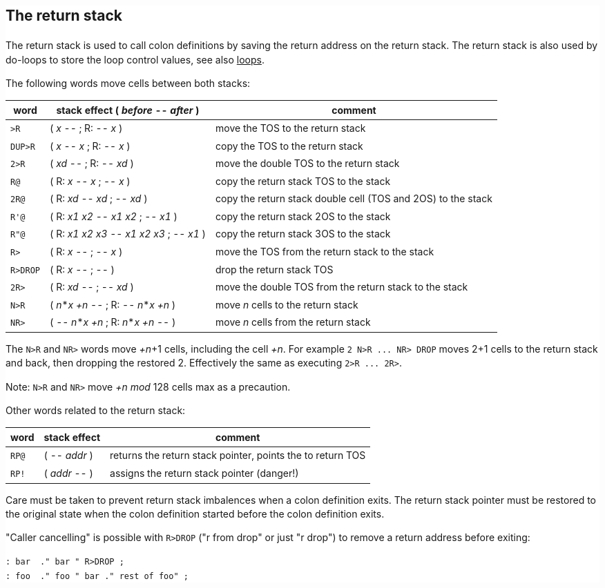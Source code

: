 ## The return stack

The return stack is used to call colon definitions by saving the return address
on the return stack.  The return stack is also used by do-loops to store the
loop control values, see also [loops](#loops).

The following words move cells between both stacks:

| word     | stack effect ( _before_ -- _after_ )              | comment
| -------- | ------------------------------------------------- | ---------------
| `>R`     | ( _x_ -- ; R: -- _x_ )                            | move the TOS to the return stack
| `DUP>R`  | ( _x_ -- _x_ ; R: -- _x_ )                        | copy the TOS to the return stack
| `2>R`    | ( _xd_ -- ; R: -- _xd_ )                          | move the double TOS to the return stack
| `R@`     | ( R: _x_ -- _x_ ; -- _x_ )                        | copy the return stack TOS to the stack
| `2R@`    | ( R: _xd_ -- _xd_ ; -- _xd_ )                     | copy the return stack double cell (TOS and 2OS) to the stack
| `R'@`    | ( R: _x1_ _x2_ -- _x1_ _x2_ ; -- _x1_ )           | copy the return stack 2OS to the stack
| `R"@`    | ( R: _x1_ _x2_ _x3_ -- _x1_ _x2_ _x3_ ; -- _x1_ ) | copy the return stack 3OS to the stack
| `R>`     | ( R: _x_ -- ; -- _x_ )                            | move the TOS from the return stack to the stack
| `R>DROP` | ( R: _x_ -- ; -- )                                | drop the return stack TOS
| `2R>`    | ( R: _xd_ -- ; -- _xd_ )                          | move the double TOS from the return stack to the stack
| `N>R`    | ( _n_\*_x_ _+n_ -- ; R: -- _n_\*_x_ _+n_ )        | move _n_ cells to the return stack
| `NR>`    | ( -- _n_\*_x_ _+n_ ; R: _n_\*_x_ _+n_ -- )        | move _n_ cells from the return stack

The `N>R` and `NR>` words move _+n_+1 cells, including the cell _+n_.  For
example `2 N>R ... NR> DROP` moves 2+1 cells to the return stack and back,
then dropping the restored 2.  Effectively the same as executing `2>R ... 2R>`.

Note: `N>R` and `NR>` move _+n_ _mod_ 128 cells max as a precaution.

Other words related to the return stack:

| word    | stack effect  | comment
| ------- | ------------- | ----------------------------------------------------
| `RP@`   | ( -- _addr_ ) | returns the return stack pointer, points the to return TOS
| `RP!`   | ( _addr_ -- ) | assigns the return stack pointer (danger!)

Care must be taken to prevent return stack imbalences when a colon definition
exits.  The return stack pointer must be restored to the original state when
the colon definition started before the colon definition exits.

"Caller cancelling" is possible with `R>DROP` ("r from drop" or just "r drop")
to remove a return address before exiting:

    : bar  ." bar " R>DROP ;
    : foo  ." foo " bar ." rest of foo" ;
